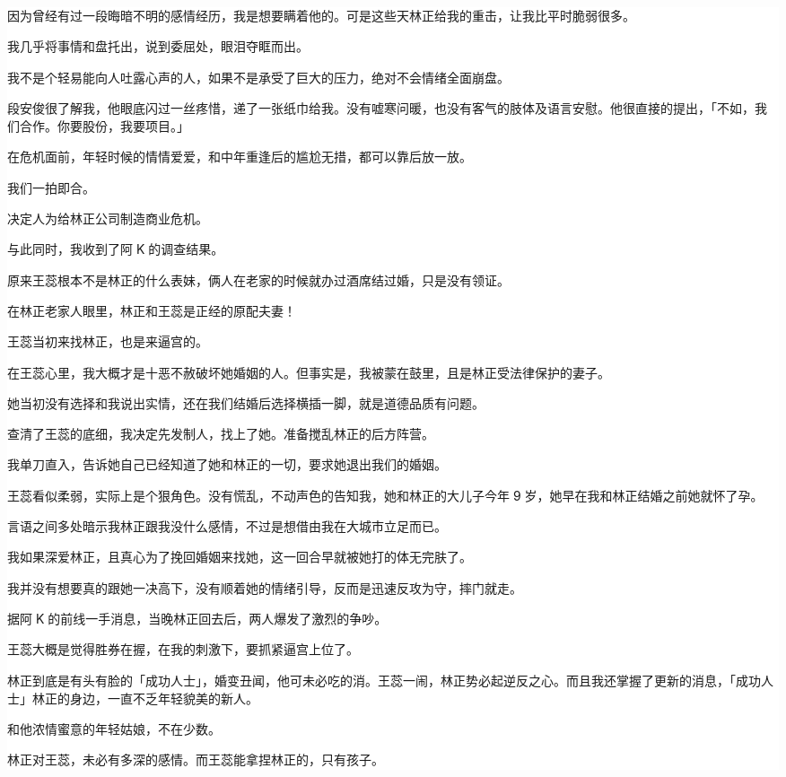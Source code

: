 
因为曾经有过一段晦暗不明的感情经历，我是想要瞒着他的。可是这些天林正给我的重击，让我比平时脆弱很多。


我几乎将事情和盘托出，说到委屈处，眼泪夺眶而出。


我不是个轻易能向人吐露心声的人，如果不是承受了巨大的压力，绝对不会情绪全面崩盘。


段安俊很了解我，他眼底闪过一丝疼惜，递了一张纸巾给我。没有嘘寒问暖，也没有客气的肢体及语言安慰。他很直接的提出，「不如，我们合作。你要股份，我要项目。」


在危机面前，年轻时候的情情爱爱，和中年重逢后的尴尬无措，都可以靠后放一放。


我们一拍即合。


决定人为给林正公司制造商业危机。


与此同时，我收到了阿 K 的调查结果。


原来王蕊根本不是林正的什么表妹，俩人在老家的时候就办过酒席结过婚，只是没有领证。


在林正老家人眼里，林正和王蕊是正经的原配夫妻！


王蕊当初来找林正，也是来逼宫的。


在王蕊心里，我大概才是十恶不赦破坏她婚姻的人。但事实是，我被蒙在鼓里，且是林正受法律保护的妻子。


她当初没有选择和我说出实情，还在我们结婚后选择横插一脚，就是道德品质有问题。


查清了王蕊的底细，我决定先发制人，找上了她。准备搅乱林正的后方阵营。


我单刀直入，告诉她自己已经知道了她和林正的一切，要求她退出我们的婚姻。


王蕊看似柔弱，实际上是个狠角色。没有慌乱，不动声色的告知我，她和林正的大儿子今年 9 岁，她早在我和林正结婚之前她就怀了孕。


言语之间多处暗示我林正跟我没什么感情，不过是想借由我在大城市立足而已。


我如果深爱林正，且真心为了挽回婚姻来找她，这一回合早就被她打的体无完肤了。


我并没有想要真的跟她一决高下，没有顺着她的情绪引导，反而是迅速反攻为守，摔门就走。


据阿 K 的前线一手消息，当晚林正回去后，两人爆发了激烈的争吵。


王蕊大概是觉得胜券在握，在我的刺激下，要抓紧逼宫上位了。


林正到底是有头有脸的「成功人士」，婚变丑闻，他可未必吃的消。王蕊一闹，林正势必起逆反之心。而且我还掌握了更新的消息，「成功人士」林正的身边，一直不乏年轻貌美的新人。


和他浓情蜜意的年轻姑娘，不在少数。


林正对王蕊，未必有多深的感情。而王蕊能拿捏林正的，只有孩子。


